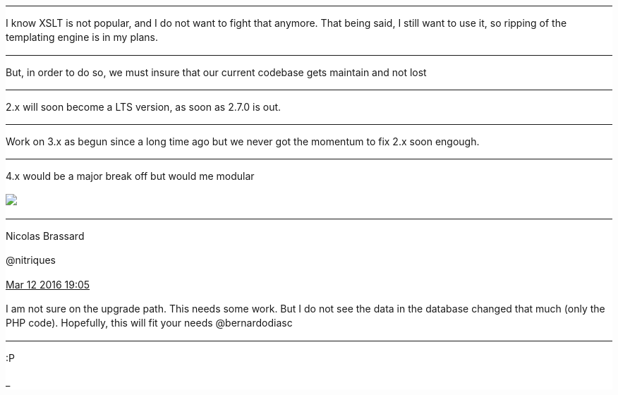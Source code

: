 __ __

I know XSLT is not popular, and I do not want to fight that anymore. That
being said, I still want to use it, so ripping of the templating engine is in
my plans.

__ __

But, in order to do so, we must insure that our current codebase gets maintain
and not lost

__ __

2.x will soon become a LTS version, as soon as 2.7.0 is out.

__ __

Work on 3.x as begun since a long time ago but we never got the momentum to
fix 2.x soon engough.

__ __

4.x would be a major break off but would me modular

![](https://avatars1.githubusercontent.com/u/771169?v=3&s=30)

__ __

Nicolas Brassard

@nitriques

[Mar 12 2016
19:05](https://gitter.im/symphonycms/symphony-2?at=56e468946fde057c26862d56 ""
)

I am not sure on the upgrade path. This needs some work. But I do not see the
data in the database changed that much (only the PHP code). Hopefully, this
will fit your needs @bernardodiasc

__ __

:P

_

